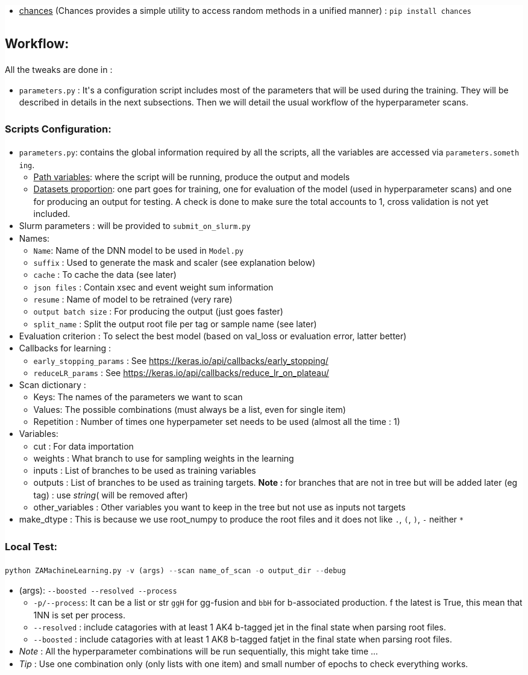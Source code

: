 - [chances](https://pypi.org/project/chances/) (Chances provides a simple utility to access random methods in a unified manner) : ``pip install chances``

## Workflow:
All the tweaks are done in :
- ``parameters.py`` : It's a configuration script includes most of the parameters that will be used during the training.
They will be described in details in the next subsections. Then we will detail the usual workflow of the hyperparameter scans.

### Scripts Configuration:
- ``parameters.py``: contains the global information required by all the scripts, all the variables are accessed via ``parameters.something``.
    - [Path variables](https://github.com/kjaffel/ZA_FullAnalysis/blob/master/bamboo_/ZAMachineLearning/parameters.py#L17-L18): where the script will be running, produce the output and models
    - [Datasets proportion](https://github.com/kjaffel/ZA_FullAnalysis/blob/master/bamboo_/ZAMachineLearning/parameters.py#L27-L30): one part goes for training, one for evaluation of the model (used in hyperparameter scans) and one for producing an output for testing. A check is done to make sure the total accounts to 1, cross validation is not yet included.
- Slurm parameters : will be provided to ``submit_on_slurm.py``
- Names:
    - ``Name``: Name of the DNN model to be used in ``Model.py``
    - ``suffix`` : Used to generate the mask and scaler (see explanation below)
    - ``cache`` : To cache the data (see later)
    - ``json files`` : Contain xsec and event weight sum information
    - ``resume`` : Name of model to be retrained (very rare)
    - ``output batch size`` : For producing the output (just goes faster)
    - ``split_name`` : Split the output root file per tag or sample name (see later)
- Evaluation criterion : To select the best model (based on val_loss or evaluation error, latter better)
- Callbacks for learning :
    - ``early_stopping_params`` : See https://keras.io/api/callbacks/early_stopping/
    - ``reduceLR_params`` : See https://keras.io/api/callbacks/reduce_lr_on_plateau/
- Scan dictionary : 
    - Keys: The names of the parameters we want to scan
    - Values: The possible combinations (must always be a list, even for single item)
    - Repetition : Number of times one hyperpameter set needs to be used (almost all the time : 1)
- Variables:
    - cut : For data importation
    - weights : What branch to use for sampling weights in the learning
    - inputs : List of branches to be used as training variables
    - outputs : List of branches to be used as training targets. **Note :** for branches that are not in tree but will be added later (eg tag) : use $string ($ will be removed after)
    - other_variables : Other variables you want to keep in the tree but not use as inputs not targets
- make_dtype : This is because we use root_numpy to produce the root files and it does not like ``.``, ``(``, ``)``, ``-`` neither ``*``

### Local Test: 
``` python
python ZAMachineLearning.py -v (args) --scan name_of_scan -o output_dir --debug
```
- (args): ``--boosted --resolved --process``
    - ``-p/--process``: It can be a list or str ``ggH`` for gg-fusion and ``bbH`` for b-associated production. f the latest is True, this mean that 1NN is set per process.
    - ``--resolved``  : include catagories with at least 1 AK4 b-tagged jet in the final state when parsing root files.
    - ``--boosted``   : include catagories with at least 1 AK8 b-tagged fatjet in the final state when parsing root files.
- *Note* : All the hyperparameter combinations will be run sequentially, this might take time ... 
- *Tip*  : Use one combination only (only lists with one item) and small number of epochs to check everything works.
